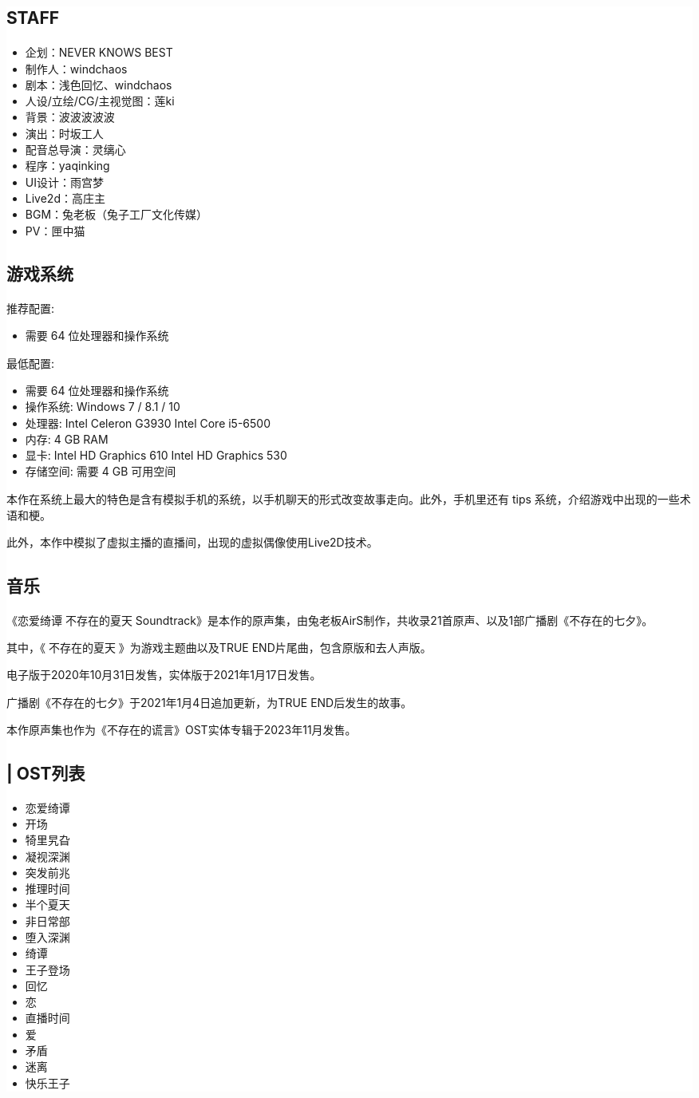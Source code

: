 ##  STAFF

  * 企划：NEVER KNOWS BEST 
  * 制作人：windchaos 
  * 剧本：浅色回忆、windchaos 
  * 人设/立绘/CG/主视觉图：莲ki 
  * 背景：波波波波波 
  * 演出：时坂工人 
  * 配音总导演：灵缡心 
  * 程序：yaqinking 
  * UI设计：雨宫梦 
  * Live2d：高庄主 
  * BGM：兔老板（兔子工厂文化传媒） 
  * PV：匣中猫 

##  游戏系统

推荐配置:

  * 需要 64 位处理器和操作系统 

最低配置:

  * 需要 64 位处理器和操作系统 
  * 操作系统: Windows 7 / 8.1 / 10 
  * 处理器: Intel Celeron G3930 Intel Core i5-6500 
  * 内存: 4 GB RAM 
  * 显卡: Intel HD Graphics 610 Intel HD Graphics 530 
  * 存储空间: 需要 4 GB 可用空间 

本作在系统上最大的特色是含有模拟手机的系统，以手机聊天的形式改变故事走向。此外，手机里还有 tips 系统，介绍游戏中出现的一些术语和梗。

此外，本作中模拟了虚拟主播的直播间，出现的虚拟偶像使用Live2D技术。

##  音乐

《恋爱绮谭 不存在的夏天 Soundtrack》是本作的原声集，由兔老板AirS制作，共收录21首原声、以及1部广播剧《不存在的七夕》。

其中，《  不存在的夏天  》为游戏主题曲以及TRUE END片尾曲，包含原版和去人声版。

电子版于2020年10月31日发售，实体版于2021年1月17日发售。

广播剧《不存在的七夕》于2021年1月4日追加更新，为TRUE END后发生的故事。

本作原声集也作为《不存在的谎言》OST实体专辑于2023年11月发售。

|  OST列表  
---  
  
  * 恋爱绮谭 
  * 开场 
  * 犄里旯旮 
  * 凝视深渊 
  * 突发前兆 
  * 推理时间 
  * 半个夏天 
  * 非日常部 
  * 堕入深渊 
  * 绮谭 
  * 王子登场 
  * 回忆 
  * 恋 
  * 直播时间 
  * 爱 
  * 矛盾 
  * 迷离 
  * 快乐王子 